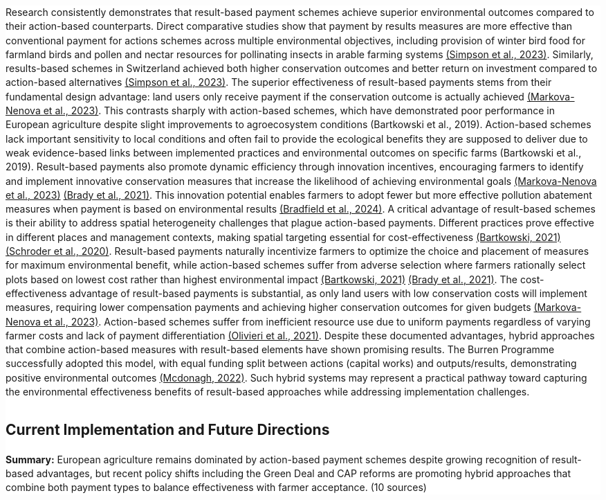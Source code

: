 Research consistently demonstrates that result-based payment schemes achieve superior environmental outcomes compared to their action-based counterparts. Direct comparative studies show that payment by results measures are more effective than conventional payment for actions schemes across multiple environmental objectives, including provision of winter bird food for farmland birds and pollen and nectar resources for pollinating insects in arable farming systems [(Simpson et al., 2023)](https://doi.org/10.1016/j.landusepol.2023.106688). Similarly, results-based schemes in Switzerland achieved both higher conservation outcomes and better return on investment compared to action-based alternatives [(Simpson et al., 2023)](https://doi.org/10.1016/j.landusepol.2023.106688). The superior effectiveness of result-based payments stems from their fundamental design advantage: land users only receive payment if the conservation outcome is actually achieved [(Markova-Nenova et al., 2023)](https://doi.org/10.1111/csp2.13003). This contrasts sharply with action-based schemes, which have demonstrated poor performance in European agriculture despite slight improvements to agroecosystem conditions (Bartkowski et al., 2019). Action-based schemes lack important sensitivity to local conditions and often fail to provide the ecological benefits they are supposed to deliver due to weak evidence-based links between implemented practices and environmental outcomes on specific farms (Bartkowski et al., 2019). Result-based payments also promote dynamic efficiency through innovation incentives, encouraging farmers to identify and implement innovative conservation measures that increase the likelihood of achieving environmental goals [(Markova-Nenova et al., 2023)](https://doi.org/10.1111/csp2.13003) [(Brady et al., 2021)](https://doi.org/10.1007/s13280-021-01573-3). This innovation potential enables farmers to adopt fewer but more effective pollution abatement measures when payment is based on environmental results [(Bradfield et al., 2024)](https://doi.org/10.1007/s00267-024-02027-8). A critical advantage of result-based schemes is their ability to address spatial heterogeneity challenges that plague action-based payments. Different practices prove effective in different places and management contexts, making spatial targeting essential for cost-effectiveness [(Bartkowski, 2021)](https://doi.org/10.1016/j.envsci.2021.04.011) [(Schroder et al., 2020)](https://doi.org/10.3389/fenvs.2020.575466). Result-based payments naturally incentivize farmers to optimize the choice and placement of measures for maximum environmental benefit, while action-based schemes suffer from adverse selection where farmers rationally select plots based on lowest cost rather than highest environmental impact [(Bartkowski, 2021)](https://doi.org/10.1016/j.envsci.2021.04.011) [(Brady et al., 2021)](https://doi.org/10.1007/s13280-021-01573-3). The cost-effectiveness advantage of result-based payments is substantial, as only land users with low conservation costs will implement measures, requiring lower compensation payments and achieving higher conservation outcomes for given budgets [(Markova-Nenova et al., 2023)](https://doi.org/10.1111/csp2.13003). Action-based schemes suffer from inefficient resource use due to uniform payments regardless of varying farmer costs and lack of payment differentiation [(Olivieri et al., 2021)](https://doi.org/10.3390/su13126936). Despite these documented advantages, hybrid approaches that combine action-based measures with result-based elements have shown promising results. The Burren Programme successfully adopted this model, with equal funding split between actions (capital works) and outputs/results, demonstrating positive environmental outcomes [(Mcdonagh, 2022)](https://doi.org/10.3390/su14095569). Such hybrid systems may represent a practical pathway toward capturing the environmental effectiveness benefits of result-based approaches while addressing implementation challenges.

## Current Implementation and Future Directions

**Summary:** European agriculture remains dominated by action-based payment schemes despite growing recognition of result-based advantages, but recent policy shifts including the Green Deal and CAP reforms are promoting hybrid approaches that combine both payment types to balance effectiveness with farmer acceptance. (10 sources)
